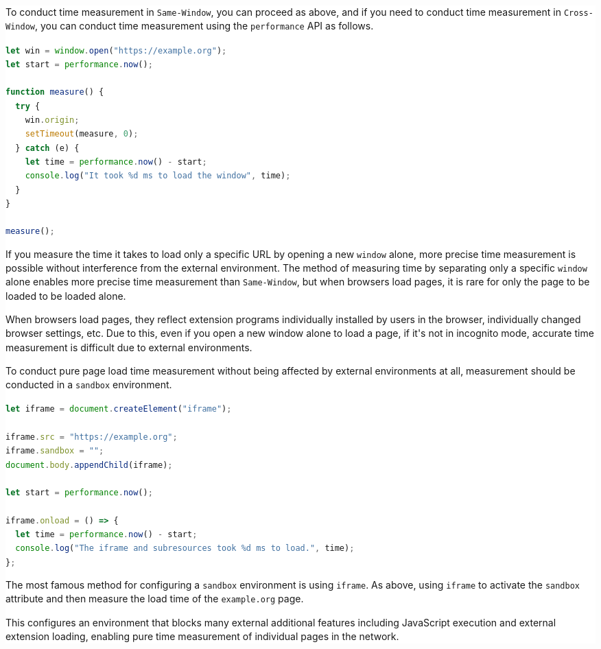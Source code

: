 To conduct time measurement in `Same-Window`, you can proceed as above, and if you need to conduct time measurement in `Cross-Window`, you can conduct time measurement using the `performance` API as follows.

```jsx
let win = window.open("https://example.org");
let start = performance.now();

function measure() {
  try {
    win.origin;
    setTimeout(measure, 0);
  } catch (e) {
    let time = performance.now() - start;
    console.log("It took %d ms to load the window", time);
  }
}

measure();
```

If you measure the time it takes to load only a specific URL by opening a new `window` alone, more precise time measurement is possible without interference from the external environment. The method of measuring time by separating only a specific `window` alone enables more precise time measurement than `Same-Window`, but when browsers load pages, it is rare for only the page to be loaded to be loaded alone.

When browsers load pages, they reflect extension programs individually installed by users in the browser, individually changed browser settings, etc. Due to this, even if you open a new window alone to load a page, if it's not in incognito mode, accurate time measurement is difficult due to external environments.

To conduct pure page load time measurement without being affected by external environments at all, measurement should be conducted in a `sandbox` environment.

```jsx
let iframe = document.createElement("iframe");

iframe.src = "https://example.org";
iframe.sandbox = "";
document.body.appendChild(iframe);

let start = performance.now();

iframe.onload = () => {
  let time = performance.now() - start;
  console.log("The iframe and subresources took %d ms to load.", time);
};
```

The most famous method for configuring a `sandbox` environment is using `iframe`. As above, using `iframe` to activate the `sandbox` attribute and then measure the load time of the `example.org` page.

This configures an environment that blocks many external additional features including JavaScript execution and external extension loading, enabling pure time measurement of individual pages in the network.
